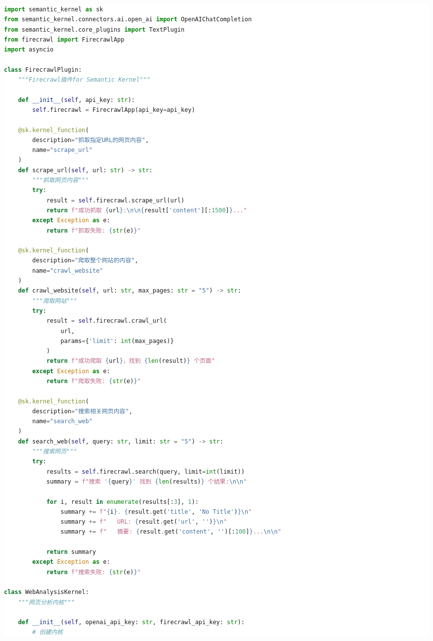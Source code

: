 ```python
import semantic_kernel as sk
from semantic_kernel.connectors.ai.open_ai import OpenAIChatCompletion
from semantic_kernel.core_plugins import TextPlugin
from firecrawl import FirecrawlApp
import asyncio

class FirecrawlPlugin:
    """Firecrawl插件for Semantic Kernel"""
    
    def __init__(self, api_key: str):
        self.firecrawl = FirecrawlApp(api_key=api_key)
    
    @sk.kernel_function(
        description="抓取指定URL的网页内容",
        name="scrape_url"
    )
    def scrape_url(self, url: str) -> str:
        """抓取网页内容"""
        try:
            result = self.firecrawl.scrape_url(url)
            return f"成功抓取 {url}:\n\n{result['content'][:1500]}..."
        except Exception as e:
            return f"抓取失败: {str(e)}"
    
    @sk.kernel_function(
        description="爬取整个网站的内容",
        name="crawl_website"
    )
    def crawl_website(self, url: str, max_pages: str = "5") -> str:
        """爬取网站"""
        try:
            result = self.firecrawl.crawl_url(
                url, 
                params={'limit': int(max_pages)}
            )
            return f"成功爬取 {url}，找到 {len(result)} 个页面"
        except Exception as e:
            return f"爬取失败: {str(e)}"
    
    @sk.kernel_function(
        description="搜索相关网页内容",
        name="search_web"
    )
    def search_web(self, query: str, limit: str = "5") -> str:
        """搜索网页"""
        try:
            results = self.firecrawl.search(query, limit=int(limit))
            summary = f"搜索 '{query}' 找到 {len(results)} 个结果:\n\n"
            
            for i, result in enumerate(results[:3], 1):
                summary += f"{i}. {result.get('title', 'No Title')}\n"
                summary += f"   URL: {result.get('url', '')}\n"
                summary += f"   摘要: {result.get('content', '')[:100]}...\n\n"
            
            return summary
        except Exception as e:
            return f"搜索失败: {str(e)}"

class WebAnalysisKernel:
    """网页分析内核"""
    
    def __init__(self, openai_api_key: str, firecrawl_api_key: str):
        # 创建内核
```